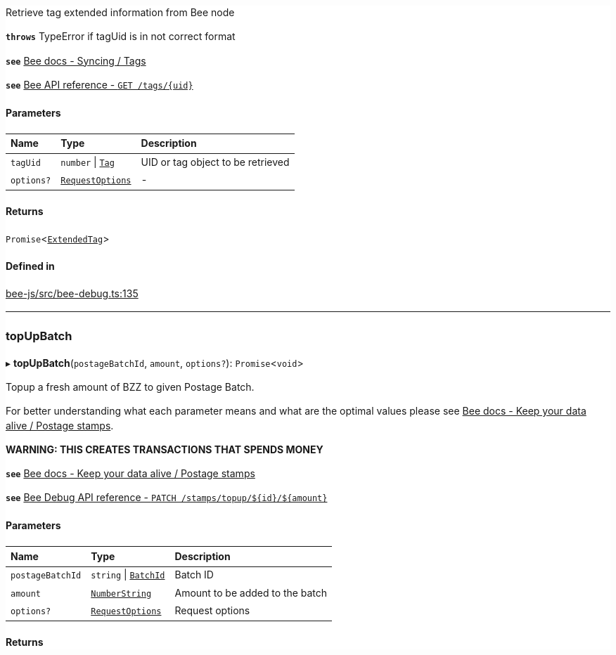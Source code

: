 Retrieve tag extended information from Bee node

**`throws`** TypeError if tagUid is in not correct format

**`see`** [Bee docs - Syncing / Tags](https://docs.ethswarm.org/docs/access-the-swarm/syncing)

**`see`** [Bee API reference - `GET /tags/{uid}`](https://docs.ethswarm.org/debug-api/#tag/Tag)

#### Parameters

| Name | Type | Description |
| :------ | :------ | :------ |
| `tagUid` | `number` \| [`Tag`](../interfaces/Tag.md) | UID or tag object to be retrieved |
| `options?` | [`RequestOptions`](../interfaces/RequestOptions.md) | - |

#### Returns

`Promise`<[`ExtendedTag`](../interfaces/ExtendedTag.md)\>

#### Defined in

[bee-js/src/bee-debug.ts:135](https://github.com/ethersphere/bee-js/blob/2c8b9d1/src/bee-debug.ts#L135)

___

### topUpBatch

▸ **topUpBatch**(`postageBatchId`, `amount`, `options?`): `Promise`<`void`\>

Topup a fresh amount of BZZ to given Postage Batch.

For better understanding what each parameter means and what are the optimal values please see
[Bee docs - Keep your data alive / Postage stamps](https://docs.ethswarm.org/docs/access-the-swarm/keep-your-data-alive).

**WARNING: THIS CREATES TRANSACTIONS THAT SPENDS MONEY**

**`see`** [Bee docs - Keep your data alive / Postage stamps](https://docs.ethswarm.org/docs/access-the-swarm/keep-your-data-alive)

**`see`** [Bee Debug API reference - `PATCH /stamps/topup/${id}/${amount}`](https://docs.ethswarm.org/debug-api/#tag/Postage-Stamps/paths/~1stamps~1topup~1{id}~1{amount}/patch)

#### Parameters

| Name | Type | Description |
| :------ | :------ | :------ |
| `postageBatchId` | `string` \| [`BatchId`](../types/BatchId.md) | Batch ID |
| `amount` | [`NumberString`](../types/NumberString.md) | Amount to be added to the batch |
| `options?` | [`RequestOptions`](../interfaces/RequestOptions.md) | Request options |

#### Returns
